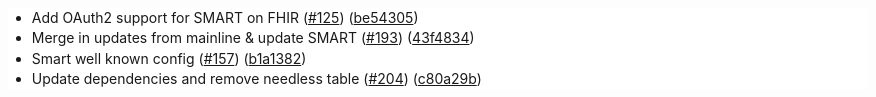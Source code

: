 - Add OAuth2 support for SMART on FHIR ([#125](https://github.com/awslabs/fhir-works-on-aws-deployment/issues/125)) ([be54305](https://github.com/awslabs/fhir-works-on-aws-deployment/commit/be54305908ebbed1a7d84dc78ba015d93c7b78d7))
- Merge in updates from mainline & update SMART ([#193](https://github.com/awslabs/fhir-works-on-aws-deployment/issues/193)) ([43f4834](https://github.com/awslabs/fhir-works-on-aws-deployment/commit/43f48342e5b4d1843a29248d7dc0217be36b4866))
- Smart well known config ([#157](https://github.com/awslabs/fhir-works-on-aws-deployment/issues/157)) ([b1a1382](https://github.com/awslabs/fhir-works-on-aws-deployment/commit/b1a13829f1a753ae592dee84d8a7b8c6a3a2e36f))
- Update dependencies and remove needless table ([#204](https://github.com/awslabs/fhir-works-on-aws-deployment/issues/204)) ([c80a29b](https://github.com/awslabs/fhir-works-on-aws-deployment/commit/c80a29ba3a485e35ce39304b405bf67e35b415a8))
